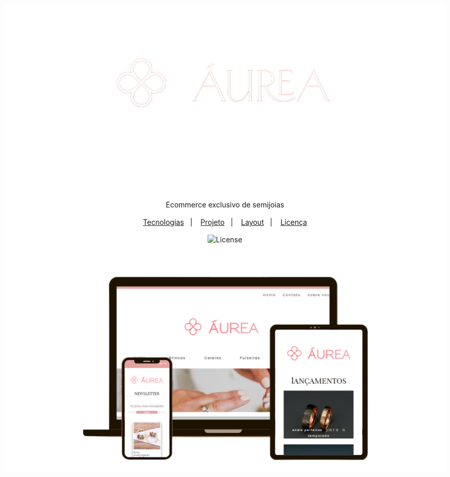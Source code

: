 <img alt="Projeto Aurea" src="assets/aurea-montanha-removebg-preview.png" width="100%">
<p align="center">
Ecommerce exclusivo de semijoias 
</p>
<p align="center">
  <a href="#-tecnologias">Tecnologias</a>&nbsp;&nbsp;&nbsp;|&nbsp;&nbsp;&nbsp;
  <a href="#-projeto">Projeto</a>&nbsp;&nbsp;&nbsp;|&nbsp;&nbsp;&nbsp;
  <a href="#-layout">Layout</a>&nbsp;&nbsp;&nbsp;|&nbsp;&nbsp;&nbsp;
  <a href="#memo-licença">Licença</a>
</p>
<p align="center">
  <img alt="License" src="https://img.shields.io/static/v1?label=license&message=MIT&color=49AA26&labelColor=000000">
</p>

<p align="center">
  <img alt="Projeto aurea" src="assets/Beige New Product Mockup Now Available Facebook Post (2)-PhotoRoom.png-PhotoRoom.png" width="100%">
</p>
